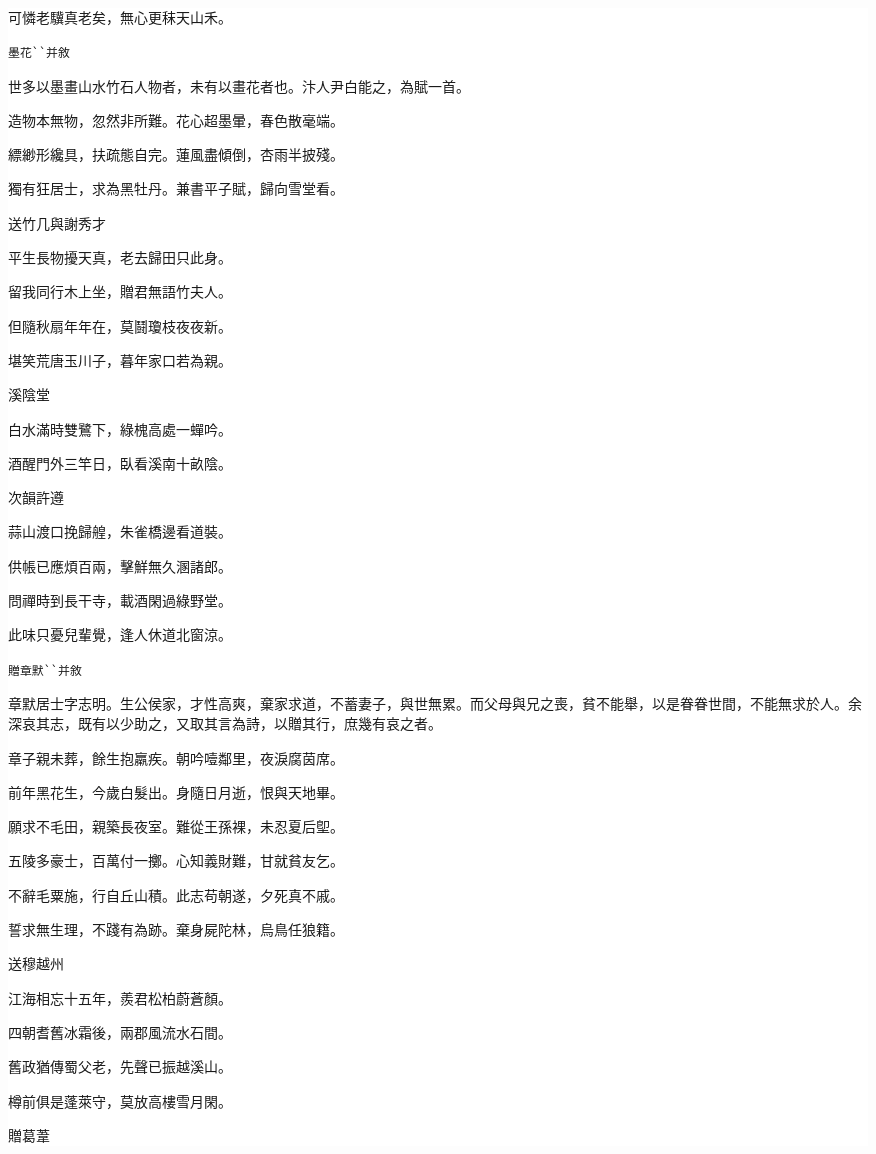 可憐老驥真老矣，無心更秣天山禾。

`墨花``并敘`

世多以墨畫山水竹石人物者，未有以畫花者也。汴人尹白能之，為賦一首。

造物本無物，忽然非所難。花心超墨暈，春色散毫端。

縹緲形纔具，扶疏態自完。蓮風盡傾倒，杏雨半披殘。

獨有狂居士，求為黑牡丹。兼書平子賦，歸向雪堂看。

送竹几與謝秀才

平生長物擾天真，老去歸田只此身。

留我同行木上坐，贈君無語竹夫人。

但隨秋扇年年在，莫鬪瓊枝夜夜新。

堪笑荒唐玉川子，暮年家口若為親。

溪陰堂

白水滿時雙鷺下，綠槐高處一蟬吟。

酒醒門外三竿日，臥看溪南十畝陰。

次韻許遵

蒜山渡口挽歸艎，朱雀橋邊看道裝。

供帳已應煩百兩，擊鮮無久溷諸郎。

問禪時到長干寺，載酒閑過綠野堂。

此味只憂兒輩覺，逢人休道北窗涼。

`贈章默``并敘`

章默居士字志明。生公侯家，才性高爽，棄家求道，不蓄妻子，與世無累。而父母與兄之喪，貧不能舉，以是眷眷世間，不能無求於人。余深哀其志，既有以少助之，又取其言為詩，以贈其行，庶幾有哀之者。

章子親未葬，餘生抱羸疾。朝吟噎鄰里，夜淚腐茵席。

前年黑花生，今歲白髮出。身隨日月逝，恨與天地畢。

願求不毛田，親築長夜室。難從王孫裸，未忍夏后堲。

五陵多豪士，百萬付一擲。心知義財難，甘就貧友乞。

不辭毛粟施，行自丘山積。此志苟朝遂，夕死真不戚。

誓求無生理，不踐有為跡。棄身屍陀林，烏鳥任狼籍。

送穆越州

江海相忘十五年，羨君松柏蔚蒼顏。

四朝耆舊冰霜後，兩郡風流水石間。

舊政猶傳蜀父老，先聲已振越溪山。

樽前俱是蓬萊守，莫放高樓雪月閑。

贈葛葦
